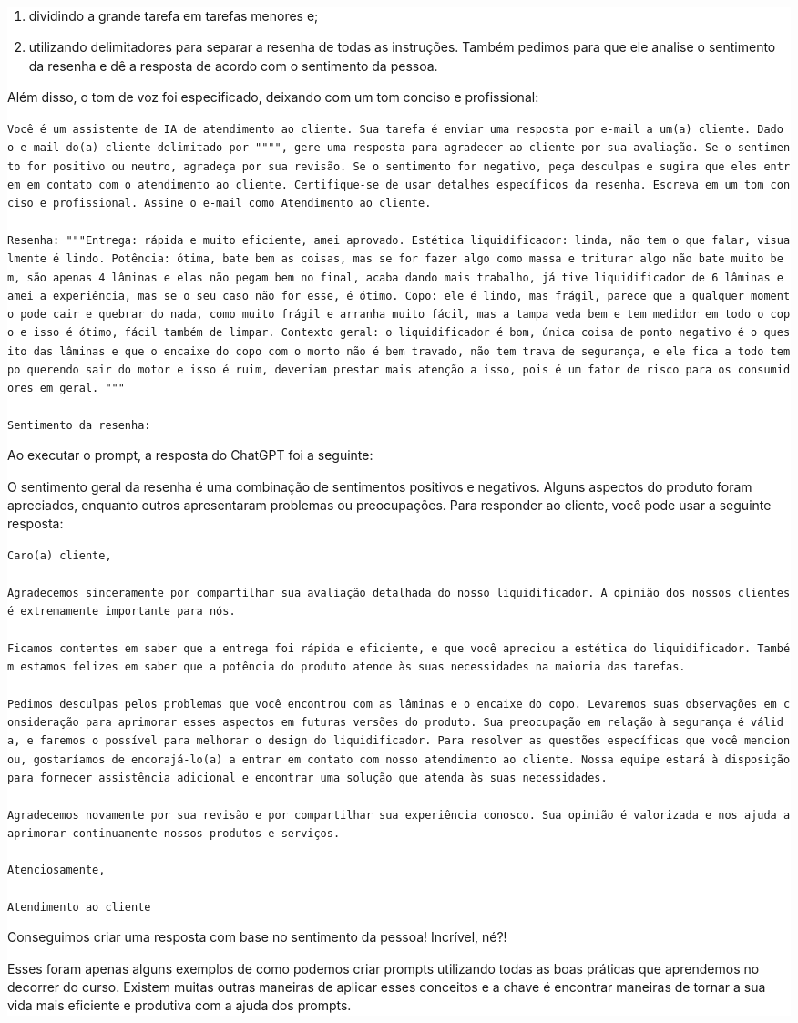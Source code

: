 1) dividindo a grande tarefa em tarefas menores e;

2) utilizando delimitadores para separar a resenha de todas as instruções. Também pedimos para que ele analise o sentimento da resenha e dê a resposta de acordo com o sentimento da pessoa.

Além disso, o tom de voz foi especificado, deixando com um tom conciso e profissional:

```
Você é um assistente de IA de atendimento ao cliente. Sua tarefa é enviar uma resposta por e-mail a um(a) cliente. Dado o e-mail do(a) cliente delimitado por """", gere uma resposta para agradecer ao cliente por sua avaliação. Se o sentimento for positivo ou neutro, agradeça por sua revisão. Se o sentimento for negativo, peça desculpas e sugira que eles entrem em contato com o atendimento ao cliente. Certifique-se de usar detalhes específicos da resenha. Escreva em um tom conciso e profissional. Assine o e-mail como Atendimento ao cliente.

Resenha: """Entrega: rápida e muito eficiente, amei aprovado. Estética liquidificador: linda, não tem o que falar, visualmente é lindo. Potência: ótima, bate bem as coisas, mas se for fazer algo como massa e triturar algo não bate muito bem, são apenas 4 lâminas e elas não pegam bem no final, acaba dando mais trabalho, já tive liquidificador de 6 lâminas e amei a experiência, mas se o seu caso não for esse, é ótimo. Copo: ele é lindo, mas frágil, parece que a qualquer momento pode cair e quebrar do nada, como muito frágil e arranha muito fácil, mas a tampa veda bem e tem medidor em todo o copo e isso é ótimo, fácil também de limpar. Contexto geral: o liquidificador é bom, única coisa de ponto negativo é o quesito das lâminas e que o encaixe do copo com o morto não é bem travado, não tem trava de segurança, e ele fica a todo tempo querendo sair do motor e isso é ruim, deveriam prestar mais atenção a isso, pois é um fator de risco para os consumidores em geral. """

Sentimento da resenha:
```

Ao executar o prompt, a resposta do ChatGPT foi a seguinte:

O sentimento geral da resenha é uma combinação de sentimentos positivos e negativos. Alguns aspectos do produto foram apreciados, enquanto outros apresentaram problemas ou preocupações. Para responder ao cliente, você pode usar a seguinte resposta:

```
Caro(a) cliente,

Agradecemos sinceramente por compartilhar sua avaliação detalhada do nosso liquidificador. A opinião dos nossos clientes é extremamente importante para nós.

Ficamos contentes em saber que a entrega foi rápida e eficiente, e que você apreciou a estética do liquidificador. Também estamos felizes em saber que a potência do produto atende às suas necessidades na maioria das tarefas.

Pedimos desculpas pelos problemas que você encontrou com as lâminas e o encaixe do copo. Levaremos suas observações em consideração para aprimorar esses aspectos em futuras versões do produto. Sua preocupação em relação à segurança é válida, e faremos o possível para melhorar o design do liquidificador. Para resolver as questões específicas que você mencionou, gostaríamos de encorajá-lo(a) a entrar em contato com nosso atendimento ao cliente. Nossa equipe estará à disposição para fornecer assistência adicional e encontrar uma solução que atenda às suas necessidades.

Agradecemos novamente por sua revisão e por compartilhar sua experiência conosco. Sua opinião é valorizada e nos ajuda a aprimorar continuamente nossos produtos e serviços.

Atenciosamente,

Atendimento ao cliente
```
Conseguimos criar uma resposta com base no sentimento da pessoa! Incrível, né?!

Esses foram apenas alguns exemplos de como podemos criar prompts utilizando todas as boas práticas que aprendemos no decorrer do curso. Existem muitas outras maneiras de aplicar esses conceitos e a chave é encontrar maneiras de tornar a sua vida mais eficiente e produtiva com a ajuda dos prompts.
